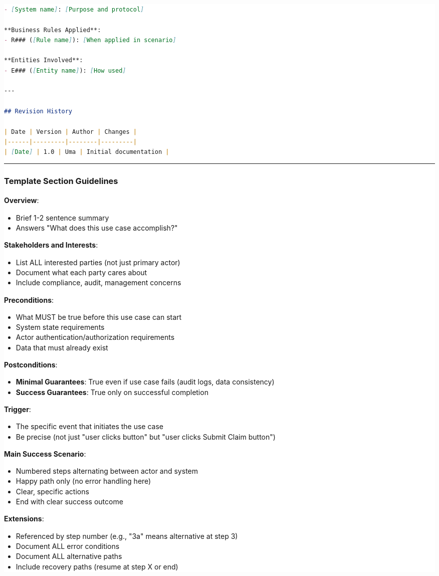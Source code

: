 ```markdown
- [System name]: [Purpose and protocol]

**Business Rules Applied**:
- R### ([Rule name]): [When applied in scenario]

**Entities Involved**:
- E### ([Entity name]): [How used]

---

## Revision History

| Date | Version | Author | Changes |
|------|---------|--------|---------|
| [Date] | 1.0 | Uma | Initial documentation |
```

---

### Template Section Guidelines

**Overview**:
- Brief 1-2 sentence summary
- Answers "What does this use case accomplish?"

**Stakeholders and Interests**:
- List ALL interested parties (not just primary actor)
- Document what each party cares about
- Include compliance, audit, management concerns

**Preconditions**:
- What MUST be true before this use case can start
- System state requirements
- Actor authentication/authorization requirements
- Data that must already exist

**Postconditions**:
- **Minimal Guarantees**: True even if use case fails (audit logs, data consistency)
- **Success Guarantees**: True only on successful completion

**Trigger**:
- The specific event that initiates the use case
- Be precise (not just "user clicks button" but "user clicks Submit Claim button")

**Main Success Scenario**:
- Numbered steps alternating between actor and system
- Happy path only (no error handling here)
- Clear, specific actions
- End with clear success outcome

**Extensions**:
- Referenced by step number (e.g., "3a" means alternative at step 3)
- Document ALL error conditions
- Document ALL alternative paths
- Include recovery paths (resume at step X or end)
